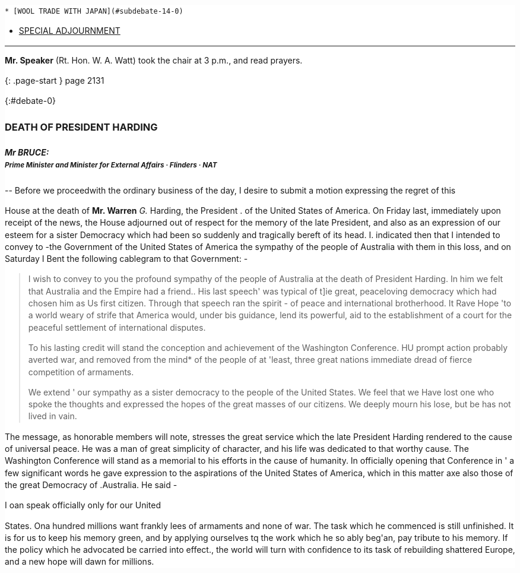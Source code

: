     * [WOOL TRADE WITH JAPAN](#subdebate-14-0)
* [SPECIAL ADJOURNMENT](#debate-15)


----


 **Mr. Speaker** (Rt.  Hon.  W. A. Watt)  took the chair at 3 p.m., and read prayers. 

{: .page-start }
page 2131

{:#debate-0}
### DEATH OF PRESIDENT HARDING

##### Mr BRUCE:<br><small class="text-muted">Prime Minister and Minister for External Affairs &middot; Flinders &middot; NAT</small>

--  Before we proceedwith the ordinary business of the day, I desire to submit a motion expressing the regret of this 

House at the death of  **Mr. Warren**  *G.*  Harding, the  President  . of the United States of America. On Friday last, immediately upon receipt of the news, the House adjourned out of respect for the memory of the late  President,  and also as an expression of our esteem for a sister Democracy which had been so suddenly and tragically bereft of its head. I. indicated then that I intended to convey to -the Government of the United States of America the sympathy of the people of Australia with them in this loss, and on Saturday I  Bent  the following cablegram to that Government: - 

  >I wish to convey to you the profound sympathy of the people of Australia at the death of President Harding. In him we felt that Australia and the Empire had a friend.. His last speech' was typical of t]ie great, peaceloving democracy which had chosen him as Us first citizen. Through that speech ran the spirit - of peace and international brotherhood. It Rave Hope 'to a world weary of strife that America would, under bis guidance, lend its powerful, aid to the establishment of a court for the peaceful  settlement  of international disputes. 
  >
  >To his lasting credit will stand the conception and achievement of the Washington Conference. HU prompt action probably averted war, and removed from the mind* of the people of at 'least, three great nations immediate dread of fierce competition of armaments. 
  >
  >We extend ' our sympathy as a sister democracy to the people of the United States. We feel that we Have lost one who spoke the thoughts and expressed the hopes of the great masses of our citizens. We deeply mourn his lose, but be has not lived in vain. 

The message, as honorable members will note, stresses the great service which the late President Harding rendered to the cause of universal peace. He was a man of great simplicity of character, and his life was dedicated to that worthy cause. The Washington Conference will stand as a memorial to his efforts in the cause of humanity. In officially opening that Conference in ' a few significant words he gave expression to the aspirations of the United States of America, which in this matter axe also those of the great Democracy of .Australia. He said - 

I  oan speak officially only for our United 

States. Ona hundred millions want frankly  lees  of armaments and none of war.  The task which he commenced is still  unfinished. It  is for us  to  keep his memory green, and by  applying  ourselves tq the work which  he  so ably beg'an, pay tribute  to  his memory. If the  policy  which he advocated be carried into effect., the world will turn with confidence to its task of rebuilding shattered Europe, and a new hope will dawn for millions. 
